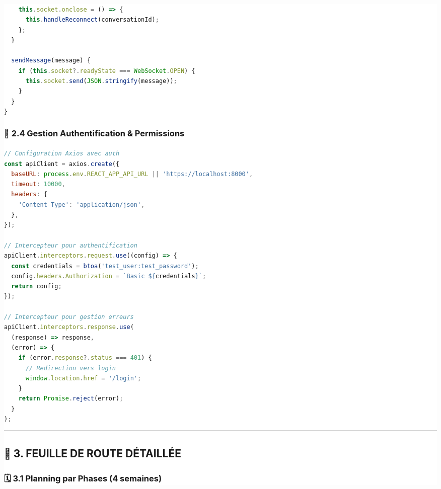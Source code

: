 ```javascript
    this.socket.onclose = () => {
      this.handleReconnect(conversationId);
    };
  }
  
  sendMessage(message) {
    if (this.socket?.readyState === WebSocket.OPEN) {
      this.socket.send(JSON.stringify(message));
    }
  }
}
```

### 🔐 **2.4 Gestion Authentification & Permissions**

```javascript
// Configuration Axios avec auth
const apiClient = axios.create({
  baseURL: process.env.REACT_APP_API_URL || 'https://localhost:8000',
  timeout: 10000,
  headers: {
    'Content-Type': 'application/json',
  },
});

// Intercepteur pour authentification
apiClient.interceptors.request.use((config) => {
  const credentials = btoa('test_user:test_password');
  config.headers.Authorization = `Basic ${credentials}`;
  return config;
});

// Intercepteur pour gestion erreurs
apiClient.interceptors.response.use(
  (response) => response,
  (error) => {
    if (error.response?.status === 401) {
      // Redirection vers login
      window.location.href = '/login';
    }
    return Promise.reject(error);
  }
);
```

---

## 📅 **3. FEUILLE DE ROUTE DÉTAILLÉE**

### 🗓️ **3.1 Planning par Phases (4 semaines)**
